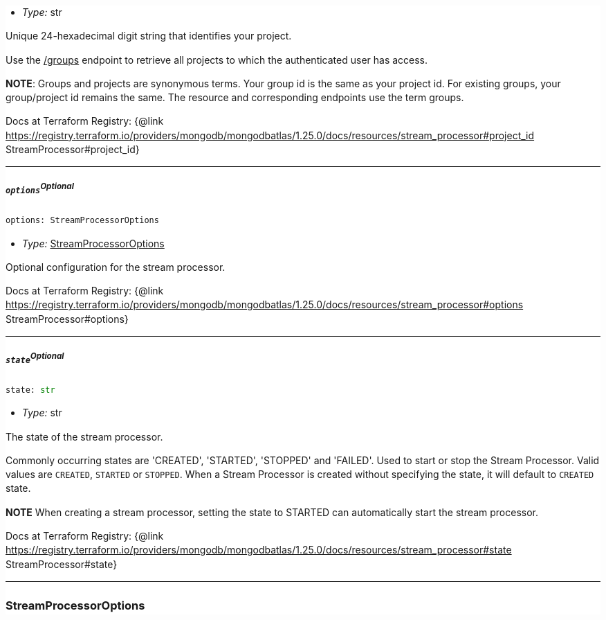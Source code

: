 - *Type:* str

Unique 24-hexadecimal digit string that identifies your project.

Use the [/groups](#tag/Projects/operation/listProjects) endpoint to retrieve all projects to which the authenticated user has access.

**NOTE**: Groups and projects are synonymous terms. Your group id is the same as your project id. For existing groups, your group/project id remains the same. The resource and corresponding endpoints use the term groups.

Docs at Terraform Registry: {@link https://registry.terraform.io/providers/mongodb/mongodbatlas/1.25.0/docs/resources/stream_processor#project_id StreamProcessor#project_id}

---

##### `options`<sup>Optional</sup> <a name="options" id="@cdktf/provider-mongodbatlas.streamProcessor.StreamProcessorConfig.property.options"></a>

```python
options: StreamProcessorOptions
```

- *Type:* <a href="#@cdktf/provider-mongodbatlas.streamProcessor.StreamProcessorOptions">StreamProcessorOptions</a>

Optional configuration for the stream processor.

Docs at Terraform Registry: {@link https://registry.terraform.io/providers/mongodb/mongodbatlas/1.25.0/docs/resources/stream_processor#options StreamProcessor#options}

---

##### `state`<sup>Optional</sup> <a name="state" id="@cdktf/provider-mongodbatlas.streamProcessor.StreamProcessorConfig.property.state"></a>

```python
state: str
```

- *Type:* str

The state of the stream processor.

Commonly occurring states are 'CREATED', 'STARTED', 'STOPPED' and 'FAILED'. Used to start or stop the Stream Processor. Valid values are `CREATED`, `STARTED` or `STOPPED`. When a Stream Processor is created without specifying the state, it will default to `CREATED` state.

**NOTE** When creating a stream processor, setting the state to STARTED can automatically start the stream processor.

Docs at Terraform Registry: {@link https://registry.terraform.io/providers/mongodb/mongodbatlas/1.25.0/docs/resources/stream_processor#state StreamProcessor#state}

---

### StreamProcessorOptions <a name="StreamProcessorOptions" id="@cdktf/provider-mongodbatlas.streamProcessor.StreamProcessorOptions"></a>
